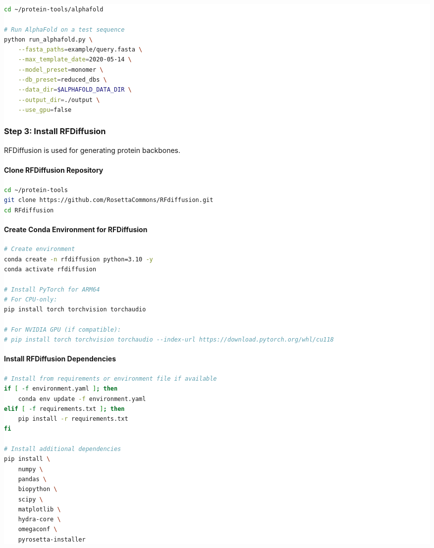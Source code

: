 ```bash
cd ~/protein-tools/alphafold

# Run AlphaFold on a test sequence
python run_alphafold.py \
    --fasta_paths=example/query.fasta \
    --max_template_date=2020-05-14 \
    --model_preset=monomer \
    --db_preset=reduced_dbs \
    --data_dir=$ALPHAFOLD_DATA_DIR \
    --output_dir=./output \
    --use_gpu=false
```

### Step 3: Install RFDiffusion

RFDiffusion is used for generating protein backbones.

#### Clone RFDiffusion Repository

```bash
cd ~/protein-tools
git clone https://github.com/RosettaCommons/RFdiffusion.git
cd RFdiffusion
```

#### Create Conda Environment for RFDiffusion

```bash
# Create environment
conda create -n rfdiffusion python=3.10 -y
conda activate rfdiffusion

# Install PyTorch for ARM64
# For CPU-only:
pip install torch torchvision torchaudio

# For NVIDIA GPU (if compatible):
# pip install torch torchvision torchaudio --index-url https://download.pytorch.org/whl/cu118
```

#### Install RFDiffusion Dependencies

```bash
# Install from requirements or environment file if available
if [ -f environment.yaml ]; then
    conda env update -f environment.yaml
elif [ -f requirements.txt ]; then
    pip install -r requirements.txt
fi

# Install additional dependencies
pip install \
    numpy \
    pandas \
    biopython \
    scipy \
    matplotlib \
    hydra-core \
    omegaconf \
    pyrosetta-installer
```

